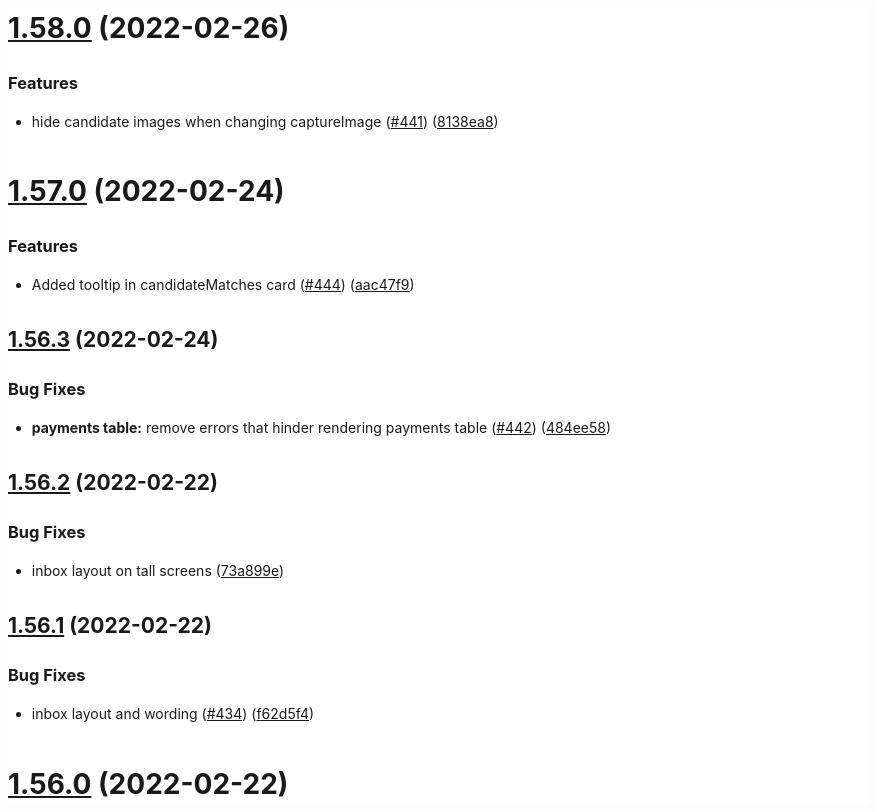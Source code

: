 # [1.58.0](https://github.com/Greenstand/treetracker-admin-client/compare/v1.57.0...v1.58.0) (2022-02-26)

### Features

- hide candidate images when changing captureImage ([#441](https://github.com/Greenstand/treetracker-admin-client/issues/441)) ([8138ea8](https://github.com/Greenstand/treetracker-admin-client/commit/8138ea8844c90c0be3e7e950c38f9df3d1e360a9))

# [1.57.0](https://github.com/Greenstand/treetracker-admin-client/compare/v1.56.3...v1.57.0) (2022-02-24)

### Features

- Added tooltip in candidateMatches card ([#444](https://github.com/Greenstand/treetracker-admin-client/issues/444)) ([aac47f9](https://github.com/Greenstand/treetracker-admin-client/commit/aac47f984acddd7579d4aa67577862ee211c7e30))

## [1.56.3](https://github.com/Greenstand/treetracker-admin-client/compare/v1.56.2...v1.56.3) (2022-02-24)

### Bug Fixes

- **payments table:** remove errors that hinder rendering payments table ([#442](https://github.com/Greenstand/treetracker-admin-client/issues/442)) ([484ee58](https://github.com/Greenstand/treetracker-admin-client/commit/484ee5839e1e2fcbedbd8da2530680c8933ed6f3))

## [1.56.2](https://github.com/Greenstand/treetracker-admin-client/compare/v1.56.1...v1.56.2) (2022-02-22)

### Bug Fixes

- inbox layout on tall screens ([73a899e](https://github.com/Greenstand/treetracker-admin-client/commit/73a899e56f8f3f65db64a7a9807fede20185c26e))

## [1.56.1](https://github.com/Greenstand/treetracker-admin-client/compare/v1.56.0...v1.56.1) (2022-02-22)

### Bug Fixes

- inbox layout and wording ([#434](https://github.com/Greenstand/treetracker-admin-client/issues/434)) ([f62d5f4](https://github.com/Greenstand/treetracker-admin-client/commit/f62d5f4d1f00b8fc825d05bd185f468c8fdc64a4))

# [1.56.0](https://github.com/Greenstand/treetracker-admin-client/compare/v1.55.0...v1.56.0) (2022-02-22)
